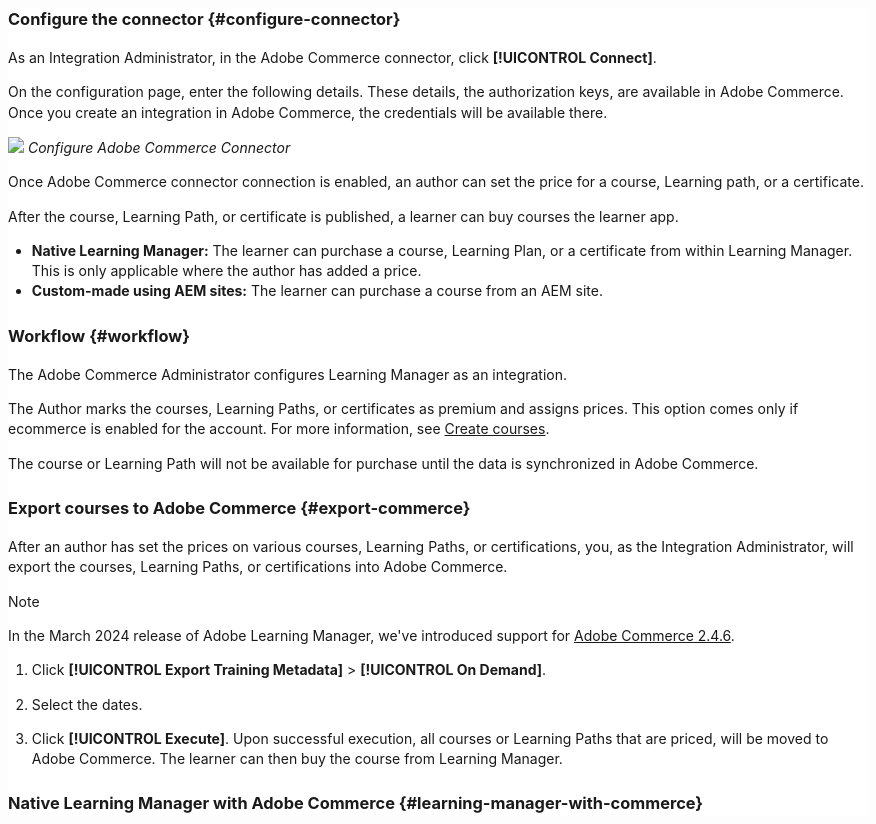 ### Configure the connector {#configure-connector}

As an Integration Administrator, in the Adobe Commerce connector, click **[!UICONTROL Connect]**.

On the configuration page, enter the following details. These details, the authorization keys, are available in Adobe Commerce. Once you create an integration in Adobe Commerce, the credentials will be available there. 

![](assets/adobe-commerce-configuration.png)
*Configure Adobe Commerce Connector*

Once Adobe Commerce connector connection is enabled, an author can set the price for a course, Learning path, or a certificate.

After the course, Learning Path, or certificate is published, a learner can buy courses the learner app.

* **Native Learning Manager:** The learner can purchase a course, Learning Plan, or a certificate from within Learning Manager. This is only applicable where the author has added a price.
* **Custom-made using AEM sites:** The learner can purchase a course from an AEM site.

### Workflow {#workflow}

The Adobe Commerce Administrator configures Learning Manager as an integration.

The Author marks the courses, Learning Paths, or certificates as premium and assigns prices. This option comes only if ecommerce is enabled for the account. For more information, see [Create courses](../../authors/feature-summary/courses.md).

The course or Learning Path will not be available for purchase until the data is synchronized in Adobe Commerce. 

### Export courses to Adobe Commerce {#export-commerce}

After an author has set the prices on various courses, Learning Paths, or certifications, you, as the Integration Administrator, will export the courses, Learning Paths, or certifications into Adobe Commerce.

>[!NOTE]
>
>In the March 2024 release of Adobe Learning Manager, we've introduced support for [Adobe Commerce 2.4.6](https://experienceleague.adobe.com/docs/commerce-operations/release/notes/adobe-commerce/2-4-6.html?lang=en).


1. Click **[!UICONTROL Export Training Metadata]** > **[!UICONTROL On Demand]**.  

1. Select the dates.  

1. Click **[!UICONTROL Execute]**. Upon successful execution, all courses or Learning Paths that are priced, will be moved to Adobe Commerce. The learner can then buy the course from Learning Manager. 

### Native Learning Manager with Adobe Commerce {#learning-manager-with-commerce}
